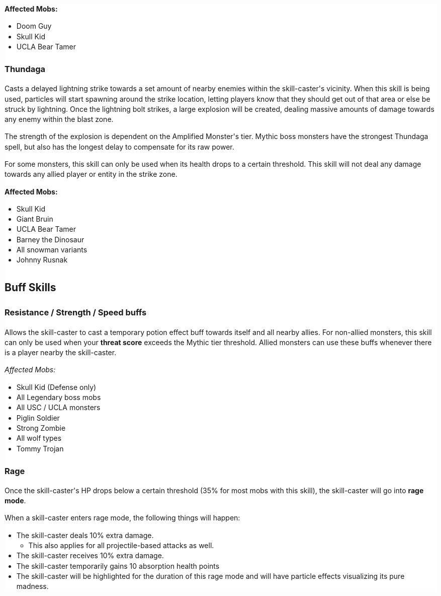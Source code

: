 **Affected Mobs:**
- Doom Guy
- Skull Kid
- UCLA Bear Tamer

### Thundaga
Casts a delayed lightning strike towards a set amount of nearby enemies within the skill-caster's vicinity. When this skill is being used, particles will start spawning around the strike location, letting players know that they should get out of that area or else be struck by lightning. Once the lightning bolt strikes, a large explosion will be created, dealing massive amounts of damage towards any enemy within the blast zone.

The strength of the explosion is dependent on the Amplified Monster's tier. Mythic boss monsters have the strongest Thundaga spell, but also has the longest delay to compensate for its raw power.

For some monsters, this skill can only be used when its health drops to a certain threshold. This skill will not deal any damage towards any allied player or entity in the strike zone.

**Affected Mobs:**
- Skull Kid
- Giant Bruin
- UCLA Bear Tamer
- Barney the Dinosaur
- All snowman variants
- Johnny Rusnak

## Buff Skills
### Resistance / Strength / Speed buffs
Allows the skill-caster to cast a temporary potion effect buff towards itself and all nearby allies. For non-allied monsters, this skill can only be used when your **threat score** exceeds the Mythic tier threshold. Allied monsters can use these buffs whenever there is a player nearby the skill-caster.

*Affected Mobs:*
- Skull Kid (Defense only)
- All Legendary boss mobs
- All USC / UCLA monsters
- Piglin Soldier
- Strong Zombie
- All wolf types
- Tommy Trojan

### Rage
Once the skill-caster's HP drops below a certain threshold (35% for most mobs with this skill), the skill-caster will go into **rage mode**. 

When a skill-caster enters rage mode, the following things will happen:
- The skill-caster deals 10% extra damage.
	- This also applies for all projectile-based attacks as well.
- The skill-caster receives 10% extra damage.
- The skill-caster temporarily gains 10 absorption health points 
- The skill-caster will be highlighted for the duration of this rage mode and will have particle effects visualizing its pure madness.
